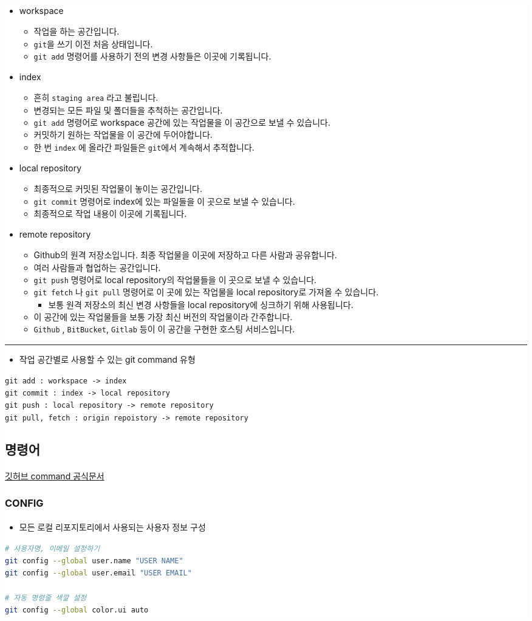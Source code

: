 
- workspace
  -  작업을 하는 공간입니다.
  -  `git`을 쓰기 이전 처음 상태입니다.
  -  `git add` 명령어를 사용하기 전의 변경 사항들은 이곳에 기록됩니다.
    

- index
  - 흔히 `staging area` 라고 불립니다.
  - 변경되는 모든 파일 및 폴더들을 추척하는 공간입니다.
  - `git add` 명령어로 workspace 공간에 있는 작업물을 이 공간으로 보낼 수 있습니다.
  - 커밋하기 원하는 작업물을 이 공간에 두어야합니다.
  - 한 번 `index` 에 올라간 파일들은 `git`에서 계속해서 추적합니다.


- local repository
  - 최종적으로 커밋된 작업물이 놓이는 공간입니다.
  - `git commit` 명령어로 index에 있는 파일들을 이 곳으로 보낼 수 있습니다.
  - 최종적으로 작업 내용이 이곳에 기록됩니다.

- remote repository
  - Github의 원격 저장소입니다. 최종 작업물을 이곳에 저장하고 다른 사람과 공유합니다.
  - 여러 사람들과 협업하는 공간입니다.
  - `git push` 명령어로 local repository의 작업물들을 이 곳으로 보낼 수 있습니다.
  - `git fetch` 나 `git pull` 명령어로 이 곳에 있는 작업물을 local repository로 가져올 수 있습니다.
    - 보통 원격 저장소의 최신 변경 사항들을 local repository에 싱크하기 위해 사용됩니다.
  - 이 공간에 있는 작업물들을 보통 가장 최신 버전의 작업물이라 간주합니다.
  - `Github` , `BitBucket`, `Gitlab` 등이 이 공간을 구현한 호스팅 서비스입니다.

---

- 작업 공간별로 사용할 수 있는 git command 유형

```
git add : workspace -> index
git commit : index -> local repository
git push : local repository -> remote repository
git pull, fetch : origin repoistory -> remote repository

```


## **명령어**
[깃허브 command 공식문서](https://git-scm.com/docs)

### CONFIG

- 모든 로컬 리포지토리에서 사용되는 사용자 정보 구성

```bash
# 사용자명, 이메일 설정하기
git config --global user.name "USER NAME"
git config --global user.email "USER EMAIL"

# 자동 명령줄 색깔 설정
git config --global color.ui auto
```
